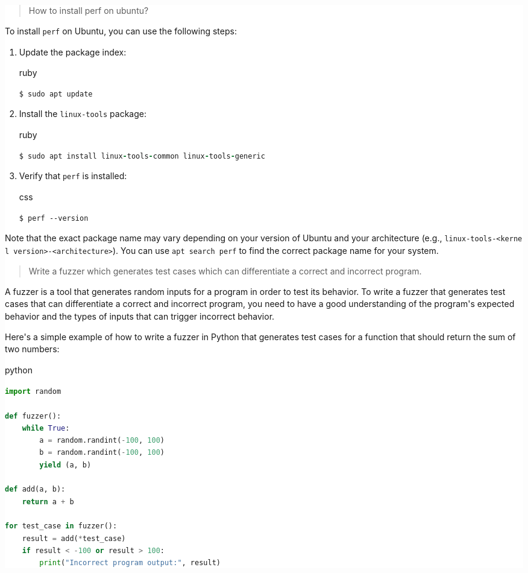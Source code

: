 > How to install perf on ubuntu?

To install `perf` on Ubuntu, you can use the following steps:

1.  Update the package index:
    
    ruby
    
    ```ruby
    $ sudo apt update
    ```
    
2.  Install the `linux-tools` package:
    
    ruby
    
    ```ruby
    $ sudo apt install linux-tools-common linux-tools-generic
    ```
    
3.  Verify that `perf` is installed:
    
    css
    
    ```css
    $ perf --version
    ```
    

Note that the exact package name may vary depending on your version of Ubuntu and your architecture (e.g., `linux-tools-<kernel version>-<architecture>`). You can use `apt search perf` to find the correct package name for your system.

> Write a fuzzer which generates test cases which can differentiate a correct and incorrect program.

A fuzzer is a tool that generates random inputs for a program in order to test its behavior. To write a fuzzer that generates test cases that can differentiate a correct and incorrect program, you need to have a good understanding of the program's expected behavior and the types of inputs that can trigger incorrect behavior.

Here's a simple example of how to write a fuzzer in Python that generates test cases for a function that should return the sum of two numbers:

python

```python
import random

def fuzzer():
    while True:
        a = random.randint(-100, 100)
        b = random.randint(-100, 100)
        yield (a, b)

def add(a, b):
    return a + b

for test_case in fuzzer():
    result = add(*test_case)
    if result < -100 or result > 100:
        print("Incorrect program output:", result)
```
